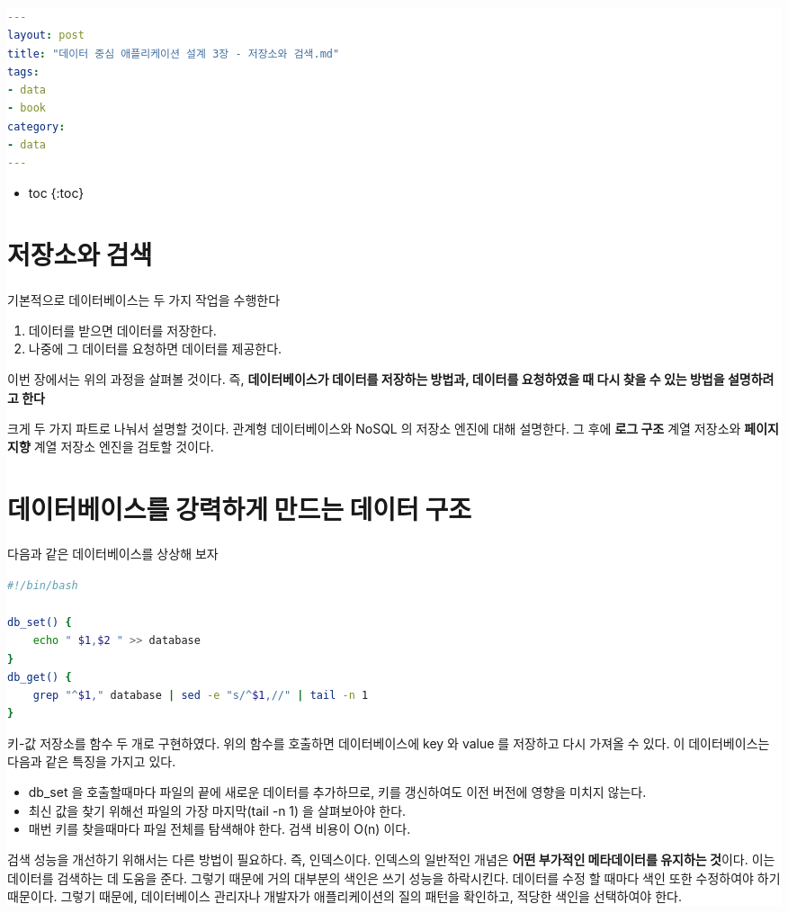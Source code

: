 ```yaml
---
layout: post
title: "데이터 중심 애플리케이션 설계 3장 - 저장소와 검색.md"
tags:
- data
- book
category:
- data
---
```

* toc
{:toc}

# 저장소와 검색

기본적으로 데이터베이스는 두 가지 작업을 수행한다

1. 데이터를 받으면 데이터를 저장한다.
2. 나중에 그 데이터를 요청하면 데이터를 제공한다.

이번 장에서는 위의 과정을 살펴볼 것이다. 즉, **데이터베이스가 데이터를 저장하는 방법과, 데이터를 요청하였을 때 다시 찾을 수 있는 방법을 설명하려고 한다**

크게 두 가지 파트로 나눠서 설명할 것이다. 관계형 데이터베이스와 NoSQL 의 저장소 엔진에 대해 설명한다. 그 후에 **로그 구조** 계열 저장소와 **페이지 지향** 계열 저장소 엔진을 검토할 것이다.

# 데이터베이스를 강력하게 만드는 데이터 구조

다음과 같은 데이터베이스를 상상해 보자

~~~bash
#!/bin/bash

db_set() { 
    echo " $1,$2 " >> database 
} 
db_get() { 
    grep "^$1," database | sed -e "s/^$1,//" | tail -n 1 
} 
~~~

키-값 저장소를 함수 두 개로 구현하였다. 위의 함수를 호출하면 데이터베이스에 key 와 value 를 저장하고 다시 가져올 수 있다. 이 데이터베이스는 다음과 같은 특징을 가지고 있다.

- db_set 을 호출할때마다 파일의 끝에 새로운 데이터를 추가하므로, 키를 갱신하여도 이전 버전에 영향을 미치지 않는다.
- 최신 값을 찾기 위해선 파일의 가장 마지막(tail -n 1) 을 살펴보아야 한다.
- 매번 키를 찾을때마다 파일 전체를 탐색해야 한다. 검색 비용이 O(n) 이다.

검색 성능을 개선하기 위해서는 다른 방법이 필요하다. 즉, 인덱스이다. 인덱스의 일반적인 개념은 **어떤 부가적인 메타데이터를 유지하는 것**이다. 이는 데이터를 검색하는 데 도움을 준다.
그렇기 때문에 거의 대부분의 색인은 쓰기 성능을 하락시킨다. 데이터를 수정 할 때마다 색인 또한 수정하여야 하기 때문이다. 그렇기 때문에, 데이터베이스 관리자나 개발자가 애플리케이션의 질의 패턴을 확인하고, 적당한 색인을 선택하여야 한다.
